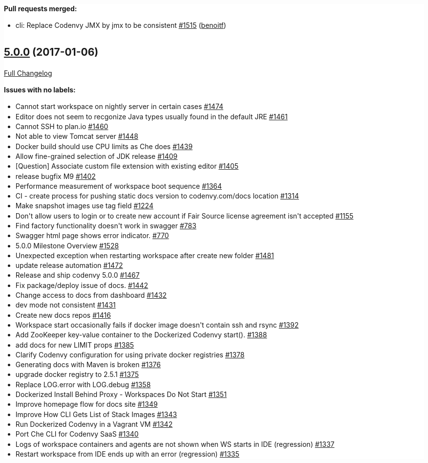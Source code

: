 **Pull requests merged:**

- cli: Replace Codenvy JMX by jmx to be consistent [\#1515](https://github.com/codenvy/codenvy/pull/1515) ([benoitf](https://github.com/benoitf))

## [5.0.0](https://github.com/codenvy/codenvy/tree/5.0.0) (2017-01-06)
[Full Changelog](https://github.com/codenvy/codenvy/compare/5.0.0-M9...5.0.0)

**Issues with no labels:**

- Cannot start workspace on nightly server in certain cases [\#1474](https://github.com/codenvy/codenvy/issues/1474)
- Editor does not seem to recgonize Java types usually found in the default JRE [\#1461](https://github.com/codenvy/codenvy/issues/1461)
- Cannot SSH to plan.io [\#1460](https://github.com/codenvy/codenvy/issues/1460)
- Not able to view Tomcat server [\#1448](https://github.com/codenvy/codenvy/issues/1448)
- Docker build should use CPU limits as Che does [\#1439](https://github.com/codenvy/codenvy/issues/1439)
- Allow fine-grained selection of JDK release [\#1409](https://github.com/codenvy/codenvy/issues/1409)
- \[Question\]  Associate custom file extension with existing editor  [\#1405](https://github.com/codenvy/codenvy/issues/1405)
- release bugfix M9 [\#1402](https://github.com/codenvy/codenvy/issues/1402)
- Performance measurement of workspace boot sequence [\#1364](https://github.com/codenvy/codenvy/issues/1364)
- CI - create process for pushing static docs version to codenvy.com/docs location [\#1314](https://github.com/codenvy/codenvy/issues/1314)
- Make snapshot images use tag field [\#1224](https://github.com/codenvy/codenvy/issues/1224)
- Don't allow users to login or to create new account if Fair Source license agreement isn't accepted [\#1155](https://github.com/codenvy/codenvy/issues/1155)
- Find factory functionality doesn't work in swagger [\#783](https://github.com/codenvy/codenvy/issues/783)
- Swagger html page shows error indicator. [\#770](https://github.com/codenvy/codenvy/issues/770)
- 5.0.0 Milestone Overview [\#1528](https://github.com/codenvy/codenvy/issues/1528)
- Unexpected exception when restarting workspace after create new folder [\#1481](https://github.com/codenvy/codenvy/issues/1481)
- update release automation [\#1472](https://github.com/codenvy/codenvy/issues/1472)
- Release and ship codenvy 5.0.0 [\#1467](https://github.com/codenvy/codenvy/issues/1467)
- Fix package/deploy issue of docs. [\#1442](https://github.com/codenvy/codenvy/issues/1442)
- Change access to docs from dashboard [\#1432](https://github.com/codenvy/codenvy/issues/1432)
- dev mode not consistent [\#1431](https://github.com/codenvy/codenvy/issues/1431)
- Create new docs repos [\#1416](https://github.com/codenvy/codenvy/issues/1416)
- Workspace start occasionally fails if docker image doesn't contain ssh and rsync [\#1392](https://github.com/codenvy/codenvy/issues/1392)
- Add ZooKeeper key-value container to the Dockerized Codenvy start\(\). [\#1388](https://github.com/codenvy/codenvy/issues/1388)
- add docs for new LIMIT props [\#1385](https://github.com/codenvy/codenvy/issues/1385)
- Clarify Codenvy configuration for using private docker registries [\#1378](https://github.com/codenvy/codenvy/issues/1378)
- Generating docs with Maven is broken [\#1376](https://github.com/codenvy/codenvy/issues/1376)
- upgrade docker registry to 2.5.1 [\#1375](https://github.com/codenvy/codenvy/issues/1375)
- Replace LOG.error with LOG.debug [\#1358](https://github.com/codenvy/codenvy/issues/1358)
- Dockerized Install Behind Proxy - Workspaces Do Not Start [\#1351](https://github.com/codenvy/codenvy/issues/1351)
- Improve homepage flow for docs site [\#1349](https://github.com/codenvy/codenvy/issues/1349)
- Improve How CLI Gets List of Stack Images [\#1343](https://github.com/codenvy/codenvy/issues/1343)
- Run Dockerized Codenvy in a Vagrant VM [\#1342](https://github.com/codenvy/codenvy/issues/1342)
- Port Che CLI for Codenvy SaaS [\#1340](https://github.com/codenvy/codenvy/issues/1340)
- Logs of workspace containers and agents are not shown when WS starts in IDE \(regression\) [\#1337](https://github.com/codenvy/codenvy/issues/1337)
- Restart workspace from IDE ends up with an error \(regression\) [\#1335](https://github.com/codenvy/codenvy/issues/1335)